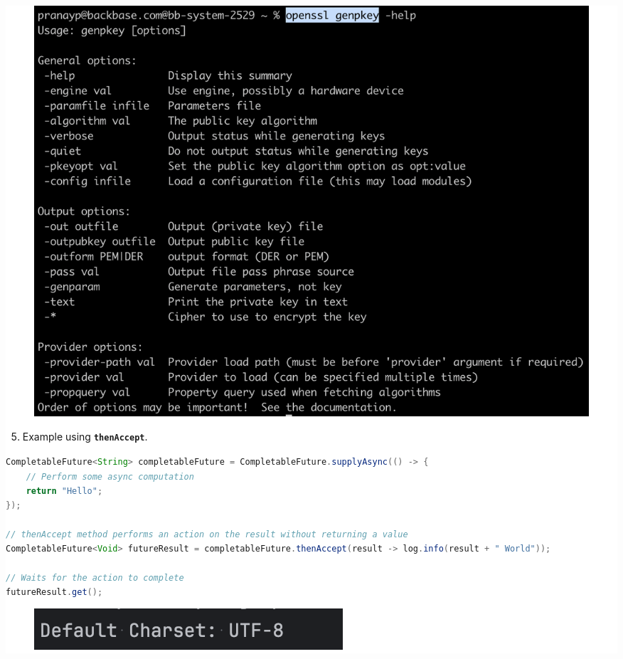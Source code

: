 <figure><img src="../../../.gitbook/assets/image (39).png" alt=""><figcaption></figcaption></figure>

5. Example using **`thenAccept`**.

```java
CompletableFuture<String> completableFuture = CompletableFuture.supplyAsync(() -> {
    // Perform some async computation
    return "Hello";
});

// thenAccept method performs an action on the result without returning a value
CompletableFuture<Void> futureResult = completableFuture.thenAccept(result -> log.info(result + " World"));

// Waits for the action to complete
futureResult.get();
```

<figure><img src="../../../.gitbook/assets/image (40).png" alt=""><figcaption></figcaption></figure>
